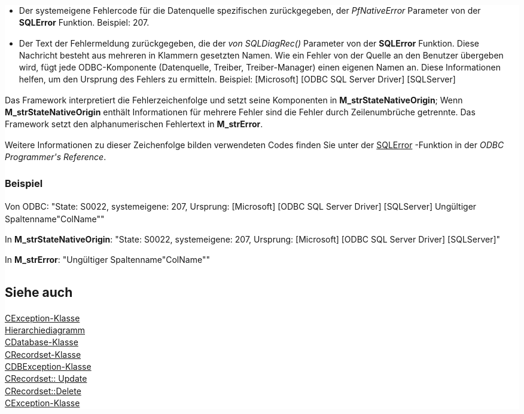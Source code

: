 -   Der systemeigene Fehlercode für die Datenquelle spezifischen zurückgegeben, der *PfNativeError* Parameter von der **SQLError** Funktion. Beispiel: 207.  
  
-   Der Text der Fehlermeldung zurückgegeben, die der *von SQLDiagRec()* Parameter von der **SQLError** Funktion. Diese Nachricht besteht aus mehreren in Klammern gesetzten Namen. Wie ein Fehler von der Quelle an den Benutzer übergeben wird, fügt jede ODBC-Komponente (Datenquelle, Treiber, Treiber-Manager) einen eigenen Namen an. Diese Informationen helfen, um den Ursprung des Fehlers zu ermitteln. Beispiel: [Microsoft] [ODBC SQL Server Driver] [SQLServer]  
  
 Das Framework interpretiert die Fehlerzeichenfolge und setzt seine Komponenten in **M_strStateNativeOrigin**; Wenn **M_strStateNativeOrigin** enthält Informationen für mehrere Fehler sind die Fehler durch Zeilenumbrüche getrennte. Das Framework setzt den alphanumerischen Fehlertext in **M_strError**.  
  
 Weitere Informationen zu dieser Zeichenfolge bilden verwendeten Codes finden Sie unter der [SQLError](https://msdn.microsoft.com/library/ms716312.aspx) -Funktion in der *ODBC Programmer's Reference*.  
  
### <a name="example"></a>Beispiel  
  Von ODBC: "State: S0022, systemeigene: 207, Ursprung: [Microsoft] [ODBC SQL Server Driver] [SQLServer] Ungültiger Spaltenname"ColName""  
  
 In **M_strStateNativeOrigin**: "State: S0022, systemeigene: 207, Ursprung: [Microsoft] [ODBC SQL Server Driver] [SQLServer]"  
  
 In **M_strError**: "Ungültiger Spaltenname"ColName""  
  
## <a name="see-also"></a>Siehe auch  
 [CException-Klasse](../../mfc/reference/cexception-class.md)   
 [Hierarchiediagramm](../../mfc/hierarchy-chart.md)   
 [CDatabase-Klasse](../../mfc/reference/cdatabase-class.md)   
 [CRecordset-Klasse](../../mfc/reference/crecordset-class.md)   
 [CDBException-Klasse](../../mfc/reference/cfieldexchange-class.md)   
 [CRecordset:: Update](../../mfc/reference/crecordset-class.md#update)   
 [CRecordset::Delete](../../mfc/reference/crecordset-class.md#delete)   
 [CException-Klasse](../../mfc/reference/cexception-class.md)

